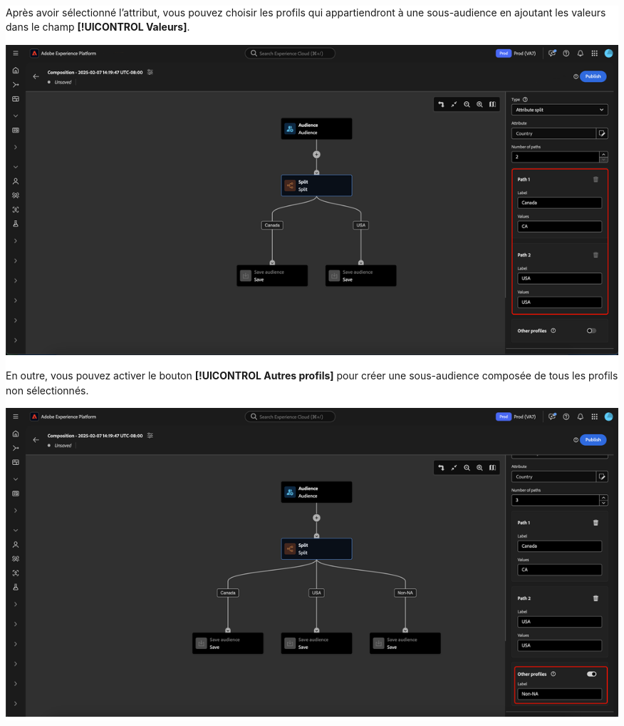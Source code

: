 Après avoir sélectionné l’attribut, vous pouvez choisir les profils qui appartiendront à une sous-audience en ajoutant les valeurs dans le champ **[!UICONTROL Valeurs]**.

![Les valeurs par lesquelles vous souhaitez fractionner les attributs sont ajoutées.](../images/ui/audience-composition/attribute-split-values.png)

En outre, vous pouvez activer le bouton **[!UICONTROL Autres profils]** pour créer une sous-audience composée de tous les profils non sélectionnés.

![Le bouton « Autres profils » est mis en surbrillance.](../images/ui/audience-composition/split-other-profiles.png)
